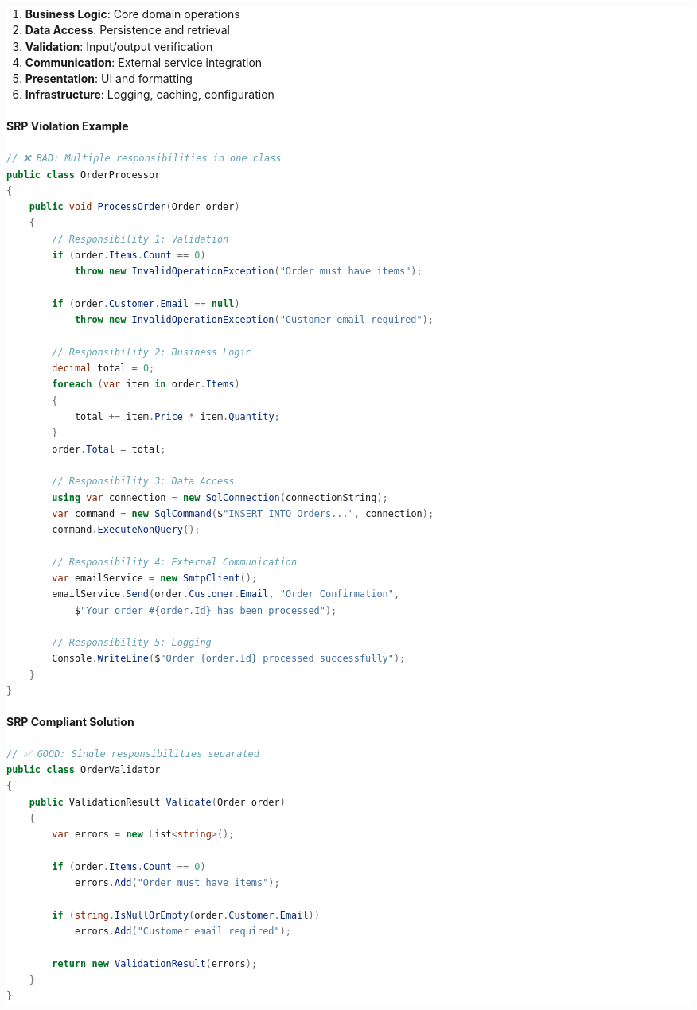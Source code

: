1. **Business Logic**: Core domain operations
2. **Data Access**: Persistence and retrieval
3. **Validation**: Input/output verification
4. **Communication**: External service integration
5. **Presentation**: UI and formatting
6. **Infrastructure**: Logging, caching, configuration

#### SRP Violation Example

```csharp
// ❌ BAD: Multiple responsibilities in one class
public class OrderProcessor
{
    public void ProcessOrder(Order order)
    {
        // Responsibility 1: Validation
        if (order.Items.Count == 0)
            throw new InvalidOperationException("Order must have items");
        
        if (order.Customer.Email == null)
            throw new InvalidOperationException("Customer email required");
        
        // Responsibility 2: Business Logic
        decimal total = 0;
        foreach (var item in order.Items)
        {
            total += item.Price * item.Quantity;
        }
        order.Total = total;
        
        // Responsibility 3: Data Access
        using var connection = new SqlConnection(connectionString);
        var command = new SqlCommand($"INSERT INTO Orders...", connection);
        command.ExecuteNonQuery();
        
        // Responsibility 4: External Communication
        var emailService = new SmtpClient();
        emailService.Send(order.Customer.Email, "Order Confirmation", 
            $"Your order #{order.Id} has been processed");
        
        // Responsibility 5: Logging
        Console.WriteLine($"Order {order.Id} processed successfully");
    }
}
```

#### SRP Compliant Solution

```csharp
// ✅ GOOD: Single responsibilities separated
public class OrderValidator
{
    public ValidationResult Validate(Order order)
    {
        var errors = new List<string>();
        
        if (order.Items.Count == 0)
            errors.Add("Order must have items");
            
        if (string.IsNullOrEmpty(order.Customer.Email))
            errors.Add("Customer email required");
        
        return new ValidationResult(errors);
    }
}
```